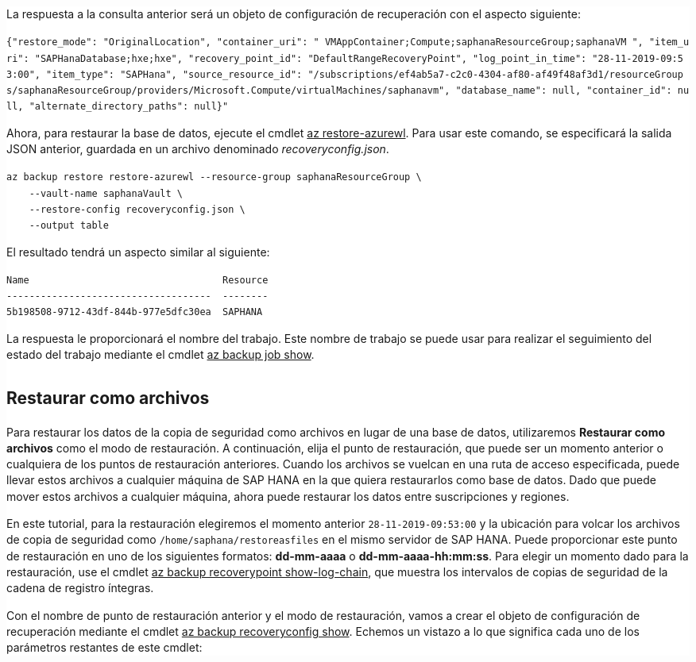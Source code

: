 La respuesta a la consulta anterior será un objeto de configuración de recuperación con el aspecto siguiente:

```output
{"restore_mode": "OriginalLocation", "container_uri": " VMAppContainer;Compute;saphanaResourceGroup;saphanaVM ", "item_uri": "SAPHanaDatabase;hxe;hxe", "recovery_point_id": "DefaultRangeRecoveryPoint", "log_point_in_time": "28-11-2019-09:53:00", "item_type": "SAPHana", "source_resource_id": "/subscriptions/ef4ab5a7-c2c0-4304-af80-af49f48af3d1/resourceGroups/saphanaResourceGroup/providers/Microsoft.Compute/virtualMachines/saphanavm", "database_name": null, "container_id": null, "alternate_directory_paths": null}"
```

Ahora, para restaurar la base de datos, ejecute el cmdlet [az restore-azurewl](/cli/azure/backup/restore?view=azure-cli-latest#az-backup-restore-restore-azurewl). Para usar este comando, se especificará la salida JSON anterior, guardada en un archivo denominado *recoveryconfig.json*.

```azurecli-interactive
az backup restore restore-azurewl --resource-group saphanaResourceGroup \
    --vault-name saphanaVault \
    --restore-config recoveryconfig.json \
    --output table
```

El resultado tendrá un aspecto similar al siguiente:

```output
Name                                  Resource
------------------------------------  --------
5b198508-9712-43df-844b-977e5dfc30ea  SAPHANA
```

La respuesta le proporcionará el nombre del trabajo. Este nombre de trabajo se puede usar para realizar el seguimiento del estado del trabajo mediante el cmdlet [az backup job show](/cli/azure/backup/job?view=azure-cli-latest#az-backup-job-show).

## <a name="restore-as-files"></a>Restaurar como archivos

Para restaurar los datos de la copia de seguridad como archivos en lugar de una base de datos, utilizaremos **Restaurar como archivos** como el modo de restauración. A continuación, elija el punto de restauración, que puede ser un momento anterior o cualquiera de los puntos de restauración anteriores. Cuando los archivos se vuelcan en una ruta de acceso especificada, puede llevar estos archivos a cualquier máquina de SAP HANA en la que quiera restaurarlos como base de datos. Dado que puede mover estos archivos a cualquier máquina, ahora puede restaurar los datos entre suscripciones y regiones.

En este tutorial, para la restauración elegiremos el momento anterior `28-11-2019-09:53:00` y la ubicación para volcar los archivos de copia de seguridad como `/home/saphana/restoreasfiles` en el mismo servidor de SAP HANA. Puede proporcionar este punto de restauración en uno de los siguientes formatos: **dd-mm-aaaa** o **dd-mm-aaaa-hh:mm:ss**. Para elegir un momento dado para la restauración, use el cmdlet [az backup recoverypoint show-log-chain](/cli/azure/backup/recoverypoint?view=azure-cli-latest#az-backup-recoverypoint-show-log-chain), que muestra los intervalos de copias de seguridad de la cadena de registro íntegras.

Con el nombre de punto de restauración anterior y el modo de restauración, vamos a crear el objeto de configuración de recuperación mediante el cmdlet [az backup recoveryconfig show](/cli/azure/backup/recoveryconfig?view=azure-cli-latest#az-backup-recoveryconfig-show). Echemos un vistazo a lo que significa cada uno de los parámetros restantes de este cmdlet:
